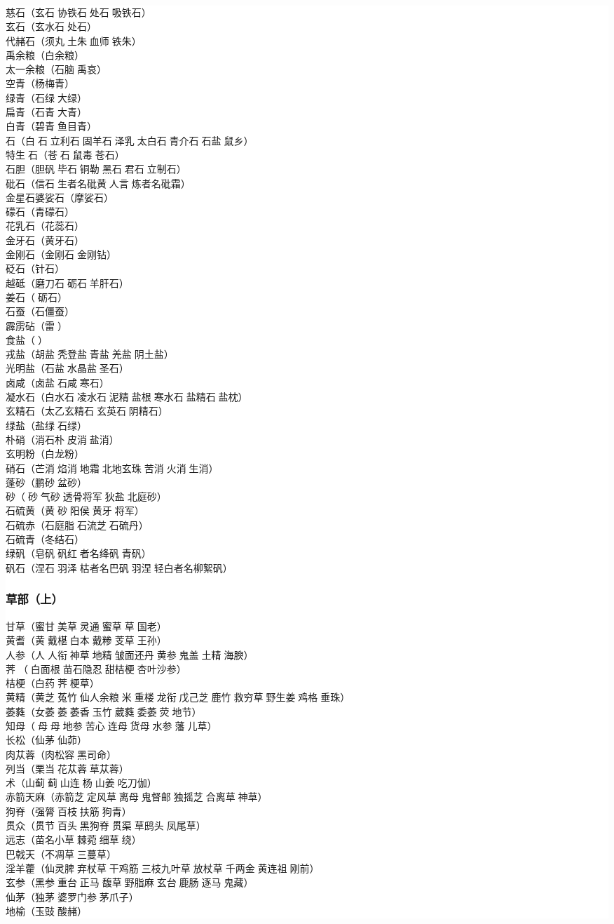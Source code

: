 慈石（玄石 协铁石 处石 吸铁石）  
玄石（玄水石 处石）  
代赭石（须丸 土朱 血师 铁朱）  
禹余粮（白余粮）  
太一余粮（石脑 禹哀）  
空青（杨梅青）  
绿青（石绿 大绿）  
扁青（石青 大青）  
白青（碧青 鱼目青）  
石（白 石 立利石 固羊石 泽乳 太白石 青介石 石盐 鼠乡）  
特生 石（苍 石 鼠毒 苍石）  
石胆（胆矾 毕石 铜勒 黑石 君石 立制石）  
砒石（信石 生者名砒黄 人言 炼者名砒霜）  
金星石婆娑石（摩娑石）  
礞石（青礞石）  
花乳石（花蕊石）  
金牙石（黄牙石）  
金刚石（金刚石 金刚钻）  
砭石（针石）  
越砥（磨刀石 砺石 羊肝石）  
姜石（ 砺石）  
石蚕（石僵蚕）  
霹雳砧（雷 ）  
食盐（ ）  
戎盐（胡盐 秃登盐 青盐 羌盐 阴土盐）  
光明盐（石盐 水晶盐 圣石）  
卤咸（卤盐 石咸 寒石）  
凝水石（白水石 凌水石 泥精 盐根 寒水石 盐精石 盐枕）  
玄精石（太乙玄精石 玄英石 阴精石）  
绿盐（盐绿 石绿）  
朴硝（消石朴 皮消 盐消）  
玄明粉（白龙粉）  
硝石（芒消 焰消 地霜 北地玄珠 苦消 火消 生消）  
蓬砂（鹏砂 盆砂）  
砂（ 砂 气砂 透骨将军 狄盐 北庭砂）  
石硫黄（黄 砂 阳侯 黄牙 将军）  
石硫赤（石庭脂 石流芝 石硫丹）  
石硫青（冬结石）  
绿矾（皂矾 矾红 者名绛矾 青矾）  
矾石（涅石 羽泽 枯者名巴矾 羽涅 轻白者名柳絮矾）  

### 草部（上）  

甘草（蜜甘 美草 灵通 蜜草 草 国老）  
黄耆（黄 戴椹 白本 戴糁 芰草 王孙）  
人参（人 人衔 神草 地精 皱面还丹 黄参 鬼盖 土精 海腴）  
荠 （ 白面根 苗石隐忍 甜桔梗 杏叶沙参）  
桔梗（白药 荠 梗草）  
黄精（黄芝 菟竹 仙人余粮 米 重楼 龙衔 戊己芝 鹿竹 救穷草 野生姜 鸡格 垂珠）  
萎蕤（女萎 萎 萎香 玉竹 葳蕤 委萎 荧 地节）  
知母（ 母 母 地参 苦心 连母 货母 水参 藩 儿草）  
长松（仙茅 仙茆）  
肉苁蓉（肉松容 黑司命）  
列当（栗当 花苁蓉 草苁蓉）  
术（山蓟 蓟 山连 杨 山姜 吃刀伽）  
赤箭天麻（赤箭芝 定风草 离母 鬼督邮 独摇芝 合离草 神草）  
狗脊（强膂 百枝 扶筋 狗青）  
贯众（贯节 百头 黑狗脊 贯渠 草鸱头 凤尾草）  
远志（苗名小草 棘菀 细草 绕）  
巴戟天（不凋草 三蔓草）  
淫羊藿（仙灵脾 弃杖草 干鸡筋 三枝九叶草 放杖草 千两金 黄连祖 刚前）  
玄参（黑参 重台 正马 馥草 野脂麻 玄台 鹿肠 逐马 鬼藏）  
仙茅（独茅 婆罗门参 茅爪子）  
地榆（玉豉 酸赭）  